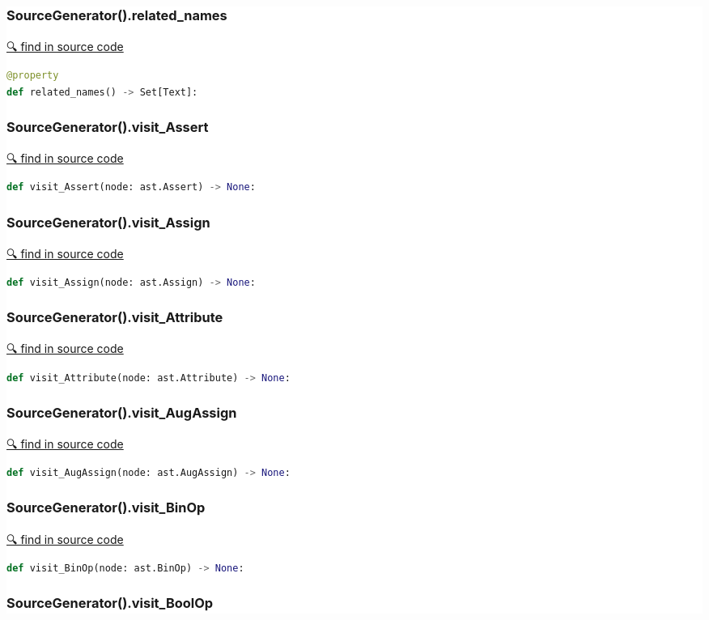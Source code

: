 ### SourceGenerator().related_names

[🔍 find in source code](https://github.com/vemel/handsdown/blob/master/handsdown/ast_parser/analyzers/source_generator.py#L55)

```python
@property
def related_names() -> Set[Text]:
```

### SourceGenerator().visit_Assert

[🔍 find in source code](https://github.com/vemel/handsdown/blob/master/handsdown/ast_parser/analyzers/source_generator.py#L97)

```python
def visit_Assert(node: ast.Assert) -> None:
```

### SourceGenerator().visit_Assign

[🔍 find in source code](https://github.com/vemel/handsdown/blob/master/handsdown/ast_parser/analyzers/source_generator.py#L106)

```python
def visit_Assign(node: ast.Assign) -> None:
```

### SourceGenerator().visit_Attribute

[🔍 find in source code](https://github.com/vemel/handsdown/blob/master/handsdown/ast_parser/analyzers/source_generator.py#L299)

```python
def visit_Attribute(node: ast.Attribute) -> None:
```

### SourceGenerator().visit_AugAssign

[🔍 find in source code](https://github.com/vemel/handsdown/blob/master/handsdown/ast_parser/analyzers/source_generator.py#L116)

```python
def visit_AugAssign(node: ast.AugAssign) -> None:
```

### SourceGenerator().visit_BinOp

[🔍 find in source code](https://github.com/vemel/handsdown/blob/master/handsdown/ast_parser/analyzers/source_generator.py#L383)

```python
def visit_BinOp(node: ast.BinOp) -> None:
```

### SourceGenerator().visit_BoolOp
